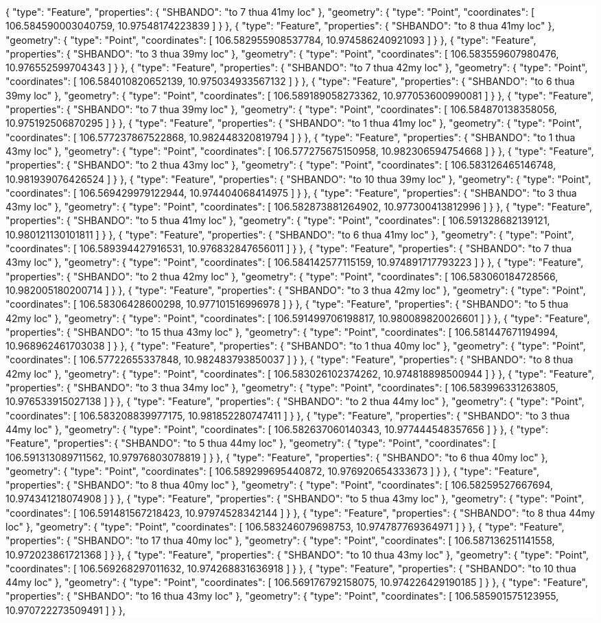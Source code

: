 { "type": "Feature", "properties": { "SHBANDO": "to 7 thua 41my loc" }, "geometry": { "type": "Point", "coordinates": [ 106.584590003040759, 10.97548174223839 ] } },
{ "type": "Feature", "properties": { "SHBANDO": "to 8 thua 41my loc" }, "geometry": { "type": "Point", "coordinates": [ 106.582955908537784, 10.974586240921093 ] } },
{ "type": "Feature", "properties": { "SHBANDO": "to 3 thua 39my loc" }, "geometry": { "type": "Point", "coordinates": [ 106.583559607980476, 10.976552599704343 ] } },
{ "type": "Feature", "properties": { "SHBANDO": "to 7 thua 42my loc" }, "geometry": { "type": "Point", "coordinates": [ 106.584010820652139, 10.975034933567132 ] } },
{ "type": "Feature", "properties": { "SHBANDO": "to 6 thua 39my loc" }, "geometry": { "type": "Point", "coordinates": [ 106.589189058273362, 10.977053600990081 ] } },
{ "type": "Feature", "properties": { "SHBANDO": "to 7 thua 39my loc" }, "geometry": { "type": "Point", "coordinates": [ 106.584870138358056, 10.975192506870295 ] } },
{ "type": "Feature", "properties": { "SHBANDO": "to 1 thua 41my loc" }, "geometry": { "type": "Point", "coordinates": [ 106.577237867522868, 10.982448320819794 ] } },
{ "type": "Feature", "properties": { "SHBANDO": "to 1 thua 43my loc" }, "geometry": { "type": "Point", "coordinates": [ 106.577275675150958, 10.982306594754668 ] } },
{ "type": "Feature", "properties": { "SHBANDO": "to 2 thua 43my loc" }, "geometry": { "type": "Point", "coordinates": [ 106.583126465146748, 10.981939076426524 ] } },
{ "type": "Feature", "properties": { "SHBANDO": "to 10 thua 39my loc" }, "geometry": { "type": "Point", "coordinates": [ 106.569429979122944, 10.974404068414975 ] } },
{ "type": "Feature", "properties": { "SHBANDO": "to 3 thua 43my loc" }, "geometry": { "type": "Point", "coordinates": [ 106.582873881264902, 10.977300413812996 ] } },
{ "type": "Feature", "properties": { "SHBANDO": "to 5 thua 41my loc" }, "geometry": { "type": "Point", "coordinates": [ 106.591328682139121, 10.980121130101811 ] } },
{ "type": "Feature", "properties": { "SHBANDO": "to 6 thua 41my loc" }, "geometry": { "type": "Point", "coordinates": [ 106.589394427916531, 10.976832847656011 ] } },
{ "type": "Feature", "properties": { "SHBANDO": "to 7 thua 43my loc" }, "geometry": { "type": "Point", "coordinates": [ 106.584142577115159, 10.974891717793223 ] } },
{ "type": "Feature", "properties": { "SHBANDO": "to 2 thua 42my loc" }, "geometry": { "type": "Point", "coordinates": [ 106.583060184728566, 10.982005180200714 ] } },
{ "type": "Feature", "properties": { "SHBANDO": "to 3 thua 42my loc" }, "geometry": { "type": "Point", "coordinates": [ 106.58306428600298, 10.977101516996978 ] } },
{ "type": "Feature", "properties": { "SHBANDO": "to 5 thua 42my loc" }, "geometry": { "type": "Point", "coordinates": [ 106.591499706198817, 10.980089820026601 ] } },
{ "type": "Feature", "properties": { "SHBANDO": "to 15 thua 43my loc" }, "geometry": { "type": "Point", "coordinates": [ 106.581447671194994, 10.968962461703038 ] } },
{ "type": "Feature", "properties": { "SHBANDO": "to 1 thua 40my loc" }, "geometry": { "type": "Point", "coordinates": [ 106.57722655337848, 10.982483793850037 ] } },
{ "type": "Feature", "properties": { "SHBANDO": "to 8 thua 42my loc" }, "geometry": { "type": "Point", "coordinates": [ 106.583026102374262, 10.974818898500944 ] } },
{ "type": "Feature", "properties": { "SHBANDO": "to 3 thua 34my loc" }, "geometry": { "type": "Point", "coordinates": [ 106.583996331263805, 10.976533915027138 ] } },
{ "type": "Feature", "properties": { "SHBANDO": "to 2 thua 44my loc" }, "geometry": { "type": "Point", "coordinates": [ 106.583208839977175, 10.981852280747411 ] } },
{ "type": "Feature", "properties": { "SHBANDO": "to 3 thua 44my loc" }, "geometry": { "type": "Point", "coordinates": [ 106.582637060140343, 10.977444548357656 ] } },
{ "type": "Feature", "properties": { "SHBANDO": "to 5 thua 44my loc" }, "geometry": { "type": "Point", "coordinates": [ 106.591313089711562, 10.97976803078819 ] } },
{ "type": "Feature", "properties": { "SHBANDO": "to 6 thua 40my loc" }, "geometry": { "type": "Point", "coordinates": [ 106.589299695440872, 10.976920654333673 ] } },
{ "type": "Feature", "properties": { "SHBANDO": "to 8 thua 40my loc" }, "geometry": { "type": "Point", "coordinates": [ 106.58259527667694, 10.974341218074908 ] } },
{ "type": "Feature", "properties": { "SHBANDO": "to 5 thua 43my loc" }, "geometry": { "type": "Point", "coordinates": [ 106.591481567218423, 10.97974528342144 ] } },
{ "type": "Feature", "properties": { "SHBANDO": "to 8 thua 44my loc" }, "geometry": { "type": "Point", "coordinates": [ 106.583246079698753, 10.974787769364971 ] } },
{ "type": "Feature", "properties": { "SHBANDO": "to 17 thua 40my loc" }, "geometry": { "type": "Point", "coordinates": [ 106.587136251141558, 10.972023861721368 ] } },
{ "type": "Feature", "properties": { "SHBANDO": "to 10 thua 43my loc" }, "geometry": { "type": "Point", "coordinates": [ 106.569268297011632, 10.974268831636918 ] } },
{ "type": "Feature", "properties": { "SHBANDO": "to 10 thua 44my loc" }, "geometry": { "type": "Point", "coordinates": [ 106.569176792158075, 10.974226429190185 ] } },
{ "type": "Feature", "properties": { "SHBANDO": "to 16 thua 43my loc" }, "geometry": { "type": "Point", "coordinates": [ 106.585901575123955, 10.970722273509491 ] } },